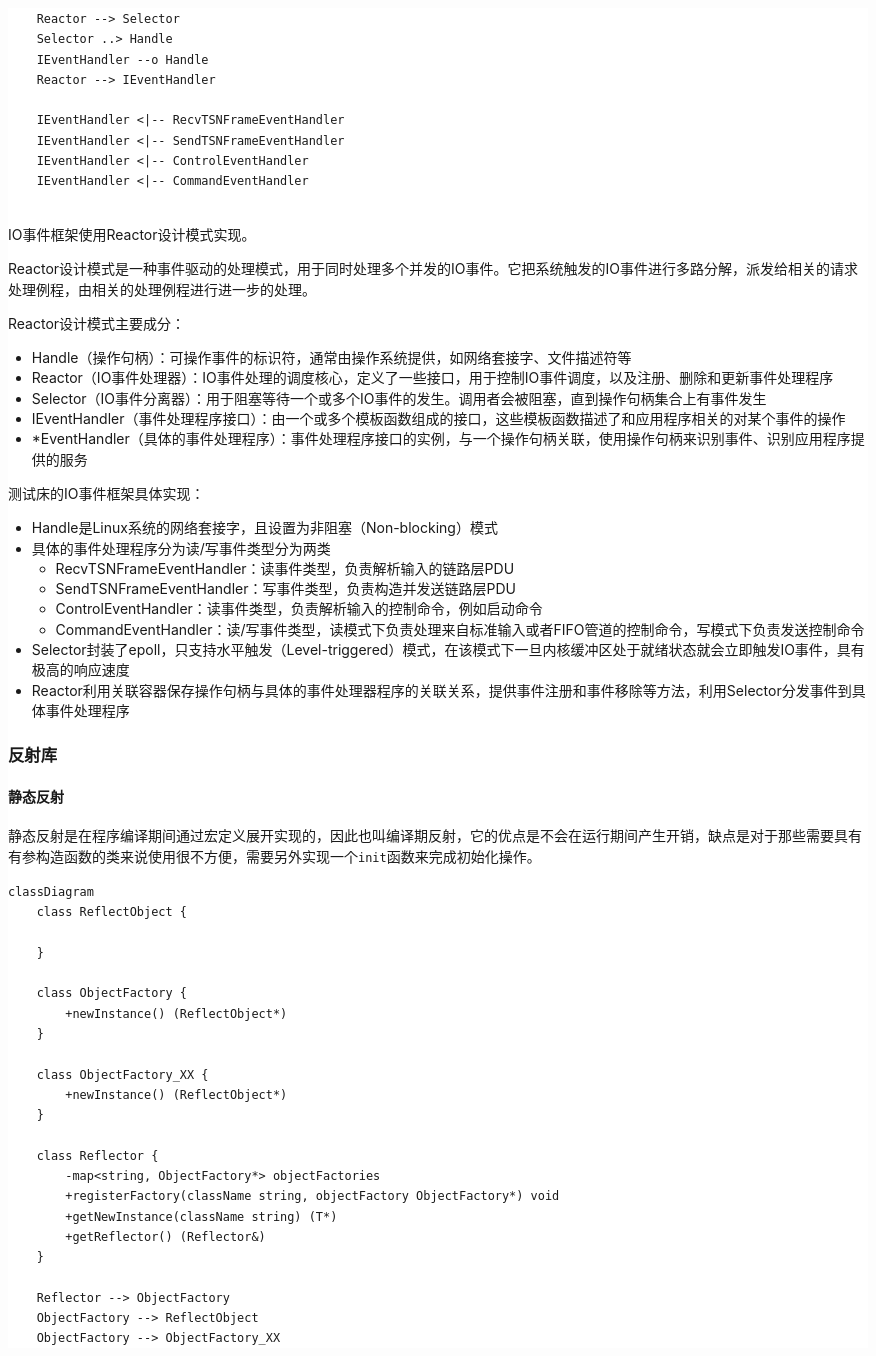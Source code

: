 ```mermaid
    Reactor --> Selector
    Selector ..> Handle
    IEventHandler --o Handle
    Reactor --> IEventHandler

    IEventHandler <|-- RecvTSNFrameEventHandler
    IEventHandler <|-- SendTSNFrameEventHandler
    IEventHandler <|-- ControlEventHandler
    IEventHandler <|-- CommandEventHandler
    

```

IO事件框架使用Reactor设计模式实现。

Reactor设计模式是一种事件驱动的处理模式，用于同时处理多个并发的IO事件。它把系统触发的IO事件进行多路分解，派发给相关的请求处理例程，由相关的处理例程进行进一步的处理。

Reactor设计模式主要成分：

- Handle（操作句柄）：可操作事件的标识符，通常由操作系统提供，如网络套接字、文件描述符等
- Reactor（IO事件处理器）：IO事件处理的调度核心，定义了一些接口，用于控制IO事件调度，以及注册、删除和更新事件处理程序
- Selector（IO事件分离器）：用于阻塞等待一个或多个IO事件的发生。调用者会被阻塞，直到操作句柄集合上有事件发生
- IEventHandler（事件处理程序接口）：由一个或多个模板函数组成的接口，这些模板函数描述了和应用程序相关的对某个事件的操作
- *EventHandler（具体的事件处理程序）：事件处理程序接口的实例，与一个操作句柄关联，使用操作句柄来识别事件、识别应用程序提供的服务

测试床的IO事件框架具体实现：

- Handle是Linux系统的网络套接字，且设置为非阻塞（Non-blocking）模式
- 具体的事件处理程序分为读/写事件类型分为两类
  - RecvTSNFrameEventHandler：读事件类型，负责解析输入的链路层PDU
  - SendTSNFrameEventHandler：写事件类型，负责构造并发送链路层PDU
  - ControlEventHandler：读事件类型，负责解析输入的控制命令，例如启动命令
  - CommandEventHandler：读/写事件类型，读模式下负责处理来自标准输入或者FIFO管道的控制命令，写模式下负责发送控制命令
- Selector封装了epoll，只支持水平触发（Level-triggered）模式，在该模式下一旦内核缓冲区处于就绪状态就会立即触发IO事件，具有极高的响应速度
- Reactor利用关联容器保存操作句柄与具体的事件处理器程序的关联关系，提供事件注册和事件移除等方法，利用Selector分发事件到具体事件处理程序

### 反射库

#### 静态反射

静态反射是在程序编译期间通过宏定义展开实现的，因此也叫编译期反射，它的优点是不会在运行期间产生开销，缺点是对于那些需要具有有参构造函数的类来说使用很不方便，需要另外实现一个`init`函数来完成初始化操作。

```mermaid
classDiagram
    class ReflectObject {

    }

    class ObjectFactory {
        +newInstance() (ReflectObject*)
    }

    class ObjectFactory_XX {
        +newInstance() (ReflectObject*)
    }

    class Reflector {
        -map<string, ObjectFactory*> objectFactories
        +registerFactory(className string, objectFactory ObjectFactory*) void
        +getNewInstance(className string) (T*)
        +getReflector() (Reflector&)
    }

    Reflector --> ObjectFactory
    ObjectFactory --> ReflectObject
    ObjectFactory --> ObjectFactory_XX
```